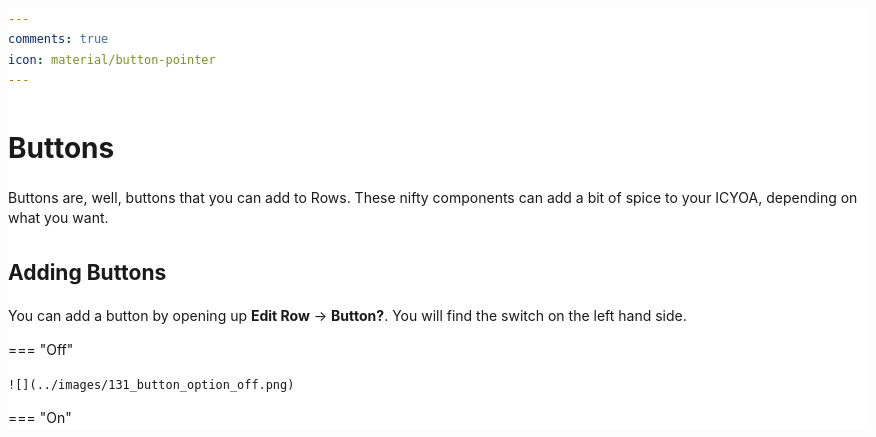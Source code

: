 ```yaml
---
comments: true
icon: material/button-pointer
---
```


# Buttons
Buttons are, well, buttons that you can add to Rows. These nifty components can
add a bit of spice to your ICYOA, depending on what you want.

## Adding Buttons
You can add a button by opening up **Edit Row** → **Button?**. You will find
the switch on the left hand side.

=== "Off"

    ![](../images/131_button_option_off.png)

=== "On"
